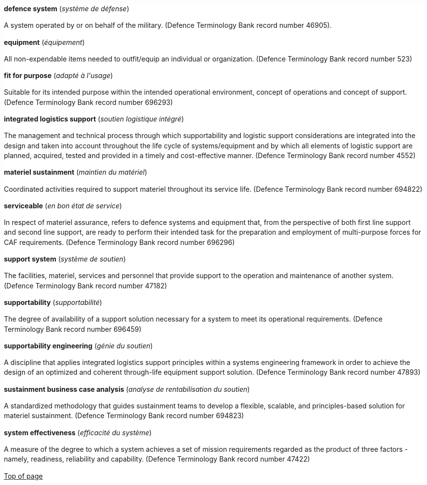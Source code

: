 **defence system** (_système de défense_)

A system operated by or on behalf of the military. (Defence Terminology Bank record number 46905).

**equipment** (_équipement_)

All non-expendable items needed to outfit/equip an individual or organization. (Defence Terminology Bank record number 523)

**fit for purpose** (_adapté à l'usage_)

Suitable for its intended purpose within the intended operational environment, concept of operations and concept of support. (Defence Terminology Bank record number 696293)

**integrated logistics support** (_soutien logistique intégré_)

The management and technical process through which supportability and logistic support considerations are integrated into the design and taken into account throughout the life cycle of systems/equipment and by which all elements of logistic support are planned, acquired, tested and provided in a timely and cost-effective manner. (Defence Terminology Bank record number 4552)

**materiel sustainment** (_maintien du matériel_)

Coordinated activities required to support materiel throughout its service life. (Defence Terminology Bank record number 694822)

**serviceable** (_en bon état de service_)

In respect of materiel assurance, refers to defence systems and equipment that, from the perspective of both first line support and second line support, are ready to perform their intended task for the preparation and employment of multi-purpose forces for CAF requirements. (Defence Terminology Bank record number 696296)

**support system** (_système de soutien_)

The facilities, materiel, services and personnel that provide support to the operation and maintenance of another system. (Defence Terminology Bank record number 47182)

**supportability** (_supportabilité_)

The degree of availability of a support solution necessary for a system to meet its operational requirements. (Defence Terminology Bank record number 696459)

**supportability engineering** (_génie du soutien_)

A discipline that applies integrated logistics support principles within a systems engineering framework in order to achieve the design of an optimized and coherent through-life equipment support solution. (Defence Terminology Bank record number 47893)

**sustainment business case analysis** (_analyse de rentabilisation du soutien_)

A standardized methodology that guides sustainment teams to develop a flexible, scalable, and principles-based solution for materiel sustainment. (Defence Terminology Bank record number 694823)

**system effectiveness** (_efficacité du système_)

A measure of the degree to which a system achieves a set of mission requirements regarded as the product of three factors - namely, readiness, reliability and capability. (Defence Terminology Bank record number 47422)

[Top of page](https://www.canada.ca/en/department-national-defence/corporate/policies-standards/defence-administrative-orders-directives/3000-series/3007/3007-0-integrated-logistics-support.html#wb-tphp)
